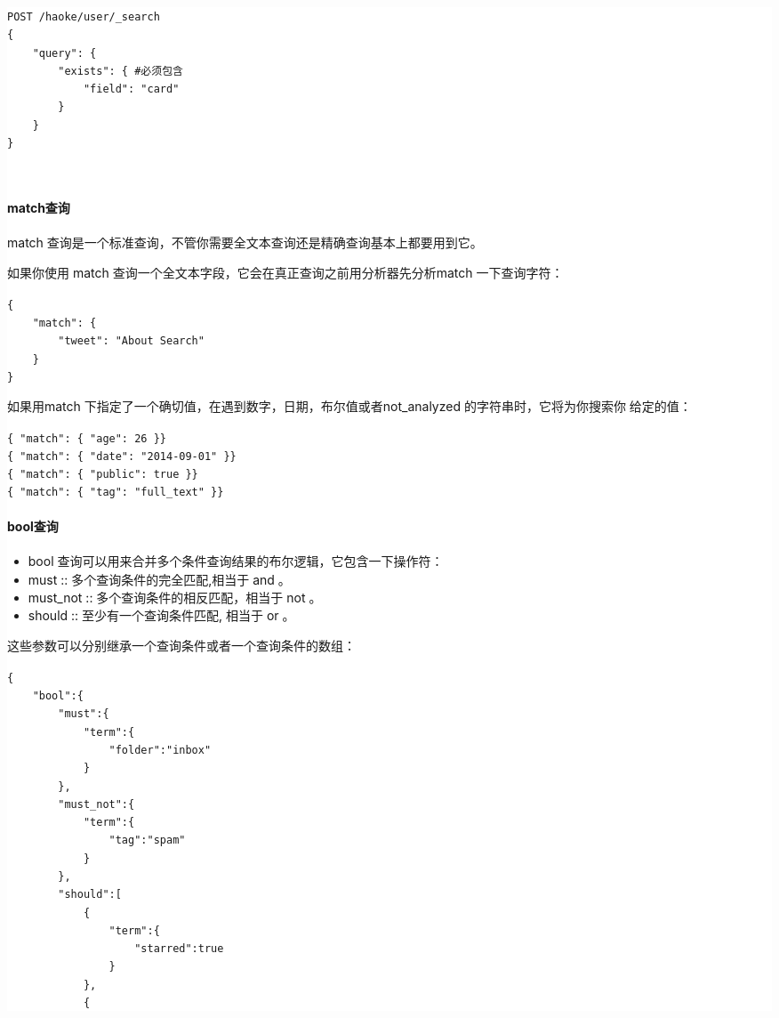 ```
POST /haoke/user/_search
{
    "query": {
        "exists": { #必须包含
            "field": "card"
        }
    }
}

```

![图片](data:image/gif;base64,iVBORw0KGgoAAAANSUhEUgAAAAEAAAABCAYAAAAfFcSJAAAADUlEQVQImWNgYGBgAAAABQABh6FO1AAAAABJRU5ErkJggg==)

#### match查询

match 查询是一个标准查询，不管你需要全文本查询还是精确查询基本上都要用到它。

如果你使用 match 查询一个全文本字段，它会在真正查询之前用分析器先分析match 一下查询字符：

```
{
    "match": {
        "tweet": "About Search"
    }
}

```

如果用match 下指定了一个确切值，在遇到数字，日期，布尔值或者not_analyzed 的字符串时，它将为你搜索你 给定的值：

```
{ "match": { "age": 26 }}
{ "match": { "date": "2014-09-01" }}
{ "match": { "public": true }}
{ "match": { "tag": "full_text" }}

```

#### bool查询

- bool 查询可以用来合并多个条件查询结果的布尔逻辑，它包含一下操作符：
- must :: 多个查询条件的完全匹配,相当于 and 。
- must_not :: 多个查询条件的相反匹配，相当于 not 。
- should :: 至少有一个查询条件匹配, 相当于 or 。

这些参数可以分别继承一个查询条件或者一个查询条件的数组：

```
{
    "bool":{
        "must":{
            "term":{
                "folder":"inbox"
            }
        },
        "must_not":{
            "term":{
                "tag":"spam"
            }
        },
        "should":[
            {
                "term":{
                    "starred":true
                }
            },
            {
```